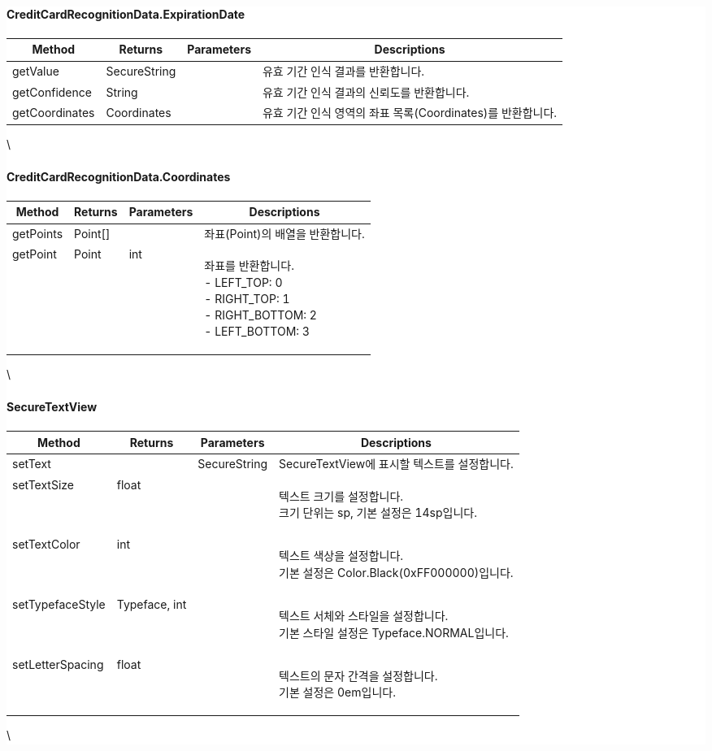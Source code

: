 
#### CreditCardRecognitionData.ExpirationDate

| Method         | Returns      | Parameters | Descriptions                            |
| -------------- | ------------ | ---------- | --------------------------------------- |
| getValue       | SecureString |            | 유효 기간 인식 결과를 반환합니다.                     |
| getConfidence  | String       |            | 유효 기간 인식 결과의 신뢰도를 반환합니다.                |
| getCoordinates | Coordinates  |            | 유효 기간 인식 영역의 좌표 목록(Coordinates)를 반환합니다. |

\


#### CreditCardRecognitionData.Coordinates

| Method    | Returns  | Parameters | Descriptions                                                                                  |
| --------- | -------- | ---------- | --------------------------------------------------------------------------------------------- |
| getPoints | Point\[] |            | 좌표(Point)의 배열을 반환합니다.                                                                         |
| getPoint  | Point    | int        | <p>좌표를 반환합니다.<br>- LEFT_TOP: 0<br>- RIGHT_TOP: 1<br>- RIGHT_BOTTOM: 2<br>- LEFT_BOTTOM: 3</p> |

\


#### SecureTextView

| Method           | Returns       | Parameters   | Descriptions                                                 |
| ---------------- | ------------- | ------------ | ------------------------------------------------------------ |
| setText          |               | SecureString | SecureTextView에 표시할 텍스트를 설정합니다.                              |
| setTextSize      | float         |              | <p>텍스트 크기를 설정합니다.<br>크기 단위는 sp, 기본 설정은 14sp입니다.</p>          |
| setTextColor     | int           |              | <p>텍스트 색상을 설정합니다.<br>기본 설정은 Color.Black(0xFF000000)입니다.</p>  |
| setTypefaceStyle | Typeface, int |              | <p>텍스트 서체와 스타일을 설정합니다.<br>기본 스타일 설정은 Typeface.NORMAL입니다.</p> |
| setLetterSpacing | float         |              | <p>텍스트의 문자 간격을 설정합니다.<br>기본 설정은 0em입니다.</p>                  |

\
